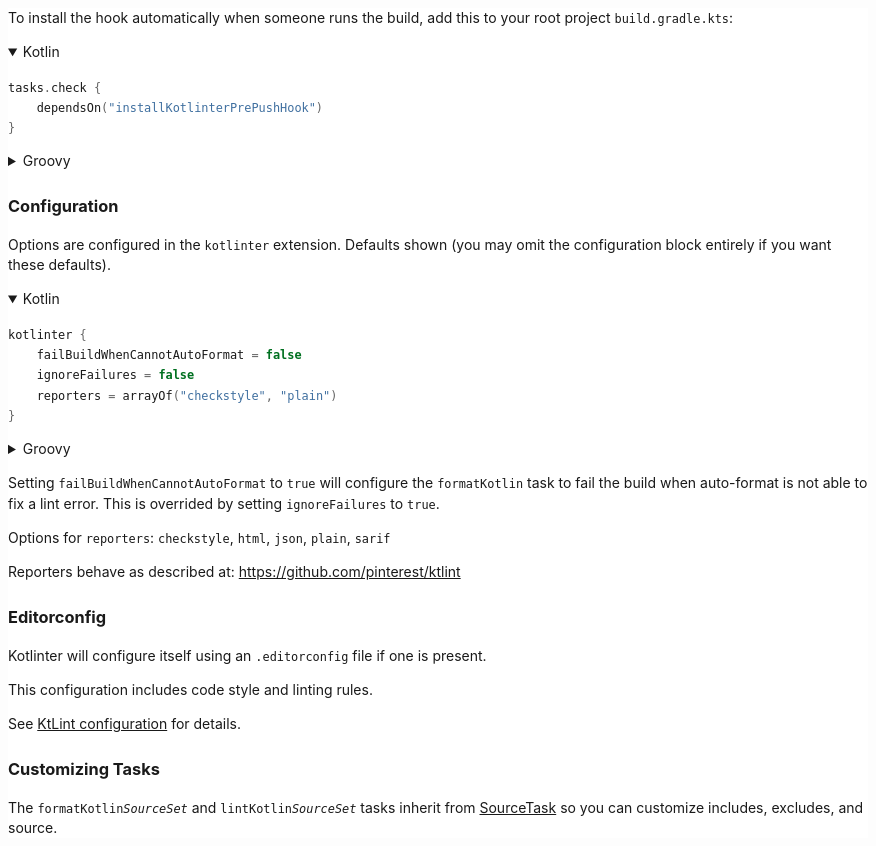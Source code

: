 To install the hook automatically when someone runs the build, add this to your root project `build.gradle.kts`:

<details open>
<summary>Kotlin</summary>

```kotlin
tasks.check {
    dependsOn("installKotlinterPrePushHook")
}
```

</details>

<details><summary>Groovy</summary></details>


### Configuration
Options are configured in the `kotlinter` extension. Defaults shown (you may omit the configuration block entirely if you want these defaults).

<details open>
<summary>Kotlin</summary>

```kotlin
kotlinter {
    failBuildWhenCannotAutoFormat = false
    ignoreFailures = false
    reporters = arrayOf("checkstyle", "plain")
}
```

</details>

<details><summary>Groovy</summary></details>

Setting `failBuildWhenCannotAutoFormat` to `true` will configure the `formatKotlin` task to fail the build when auto-format is not able to fix a lint error. This is overrided by setting `ignoreFailures` to `true`.

Options for `reporters`: `checkstyle`, `html`, `json`, `plain`, `sarif`

Reporters behave as described at: https://github.com/pinterest/ktlint

### Editorconfig

Kotlinter will configure itself using an `.editorconfig` file if one is present.

This configuration includes code style and linting rules.

See [KtLint configuration](https://pinterest.github.io/ktlint/latest/rules/configuration-ktlint/) for details.

### Customizing Tasks

The `formatKotlin`*`SourceSet`* and `lintKotlin`*`SourceSet`* tasks inherit from [SourceTask](https://docs.gradle.org/current/dsl/org.gradle.api.tasks.SourceTask.html)
so you can customize includes, excludes, and source.
